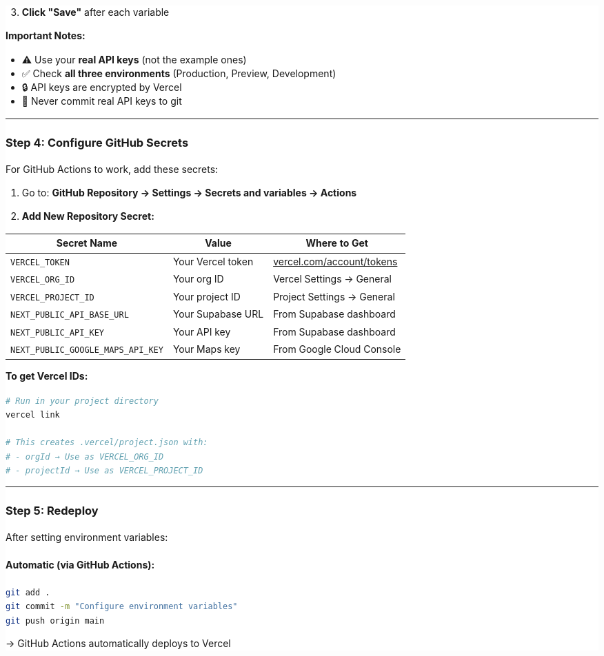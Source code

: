 3. **Click "Save"** after each variable

**Important Notes:**
- ⚠️ Use your **real API keys** (not the example ones)
- ✅ Check **all three environments** (Production, Preview, Development)
- 🔒 API keys are encrypted by Vercel
- 🚫 Never commit real API keys to git

---

### **Step 4: Configure GitHub Secrets**

For GitHub Actions to work, add these secrets:

1. Go to: **GitHub Repository → Settings → Secrets and variables → Actions**

2. **Add New Repository Secret:**

| Secret Name | Value | Where to Get |
|-------------|-------|--------------|
| `VERCEL_TOKEN` | Your Vercel token | [vercel.com/account/tokens](https://vercel.com/account/tokens) |
| `VERCEL_ORG_ID` | Your org ID | Vercel Settings → General |
| `VERCEL_PROJECT_ID` | Your project ID | Project Settings → General |
| `NEXT_PUBLIC_API_BASE_URL` | Your Supabase URL | From Supabase dashboard |
| `NEXT_PUBLIC_API_KEY` | Your API key | From Supabase dashboard |
| `NEXT_PUBLIC_GOOGLE_MAPS_API_KEY` | Your Maps key | From Google Cloud Console |

**To get Vercel IDs:**
```bash
# Run in your project directory
vercel link

# This creates .vercel/project.json with:
# - orgId → Use as VERCEL_ORG_ID
# - projectId → Use as VERCEL_PROJECT_ID
```

---

### **Step 5: Redeploy**

After setting environment variables:

#### **Automatic (via GitHub Actions):**
```bash
git add .
git commit -m "Configure environment variables"
git push origin main
```
→ GitHub Actions automatically deploys to Vercel
